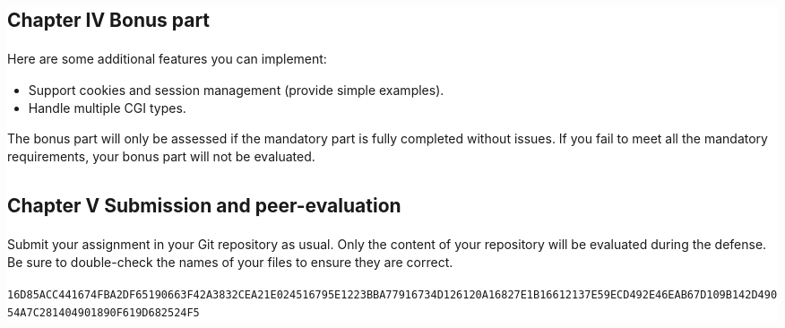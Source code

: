 ## Chapter IV Bonus part

Here are some additional features you can implement:

  * Support cookies and session management (provide simple examples).
  * Handle multiple CGI types.

The bonus part will only be assessed if the mandatory part is fully completed without issues. If you fail to meet all the mandatory requirements, your bonus part will not be evaluated.

## Chapter V Submission and peer-evaluation

Submit your assignment in your Git repository as usual. Only the content of your repository will be evaluated during the defense. Be sure to double-check the names of your files to ensure they are correct.

`16D85ACC441674FBA2DF65190663F42A3832CEA21E024516795E1223BBA77916734D126120A16827E1B16612137E59ECD492E46EAB67D109B142D49054A7C281404901890F619D682524F5`